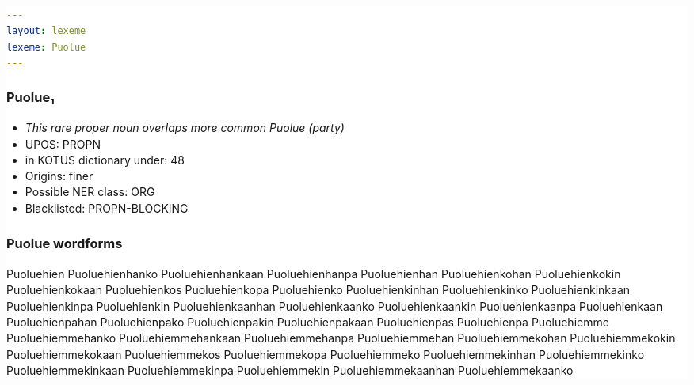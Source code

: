```yaml
---
layout: lexeme
lexeme: Puolue
---
```


###  Puolue₁

* _This rare proper noun overlaps more common *Puolue* (party)_
* UPOS:  PROPN
* in KOTUS dictionary under:  48
* Origins: finer 
* Possible NER class:  ORG
* Blacklisted:  PROPN-BLOCKING


### Puolue wordforms

Puoluehien
Puoluehienhanko
Puoluehienhankaan
Puoluehienhanpa
Puoluehienhan
Puoluehienkohan
Puoluehienkokin
Puoluehienkokaan
Puoluehienkos
Puoluehienkopa
Puoluehienko
Puoluehienkinhan
Puoluehienkinko
Puoluehienkinkaan
Puoluehienkinpa
Puoluehienkin
Puoluehienkaanhan
Puoluehienkaanko
Puoluehienkaankin
Puoluehienkaanpa
Puoluehienkaan
Puoluehienpahan
Puoluehienpako
Puoluehienpakin
Puoluehienpakaan
Puoluehienpas
Puoluehienpa
Puoluehiemme
Puoluehiemmehanko
Puoluehiemmehankaan
Puoluehiemmehanpa
Puoluehiemmehan
Puoluehiemmekohan
Puoluehiemmekokin
Puoluehiemmekokaan
Puoluehiemmekos
Puoluehiemmekopa
Puoluehiemmeko
Puoluehiemmekinhan
Puoluehiemmekinko
Puoluehiemmekinkaan
Puoluehiemmekinpa
Puoluehiemmekin
Puoluehiemmekaanhan
Puoluehiemmekaanko